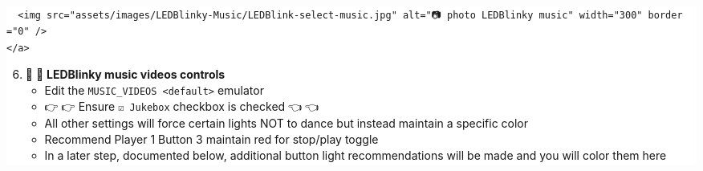       <img src="assets/images/LEDBlinky-Music/LEDBlink-select-music.jpg" alt="📷 photo LEDBlinky music" width="300" border="0" />
    </a>

6. 🚦 🕺 **LEDBlinky music videos controls**
    - Edit the `MUSIC_VIDEOS <default>` emulator
    - 👉 👉 Ensure `☑️ Jukebox` checkbox is checked 👈 👈
    - All other settings will force certain lights NOT to dance but instead maintain a specific color
    - Recommend Player 1 Button 3 maintain red for stop/play toggle
    - In a later step, documented below, additional button light recommendations will be made and you will color them here<br />
    <a href="assets/images/LEDBlinky-Music/LEDBlinky-Music.jpg" target="_blank">